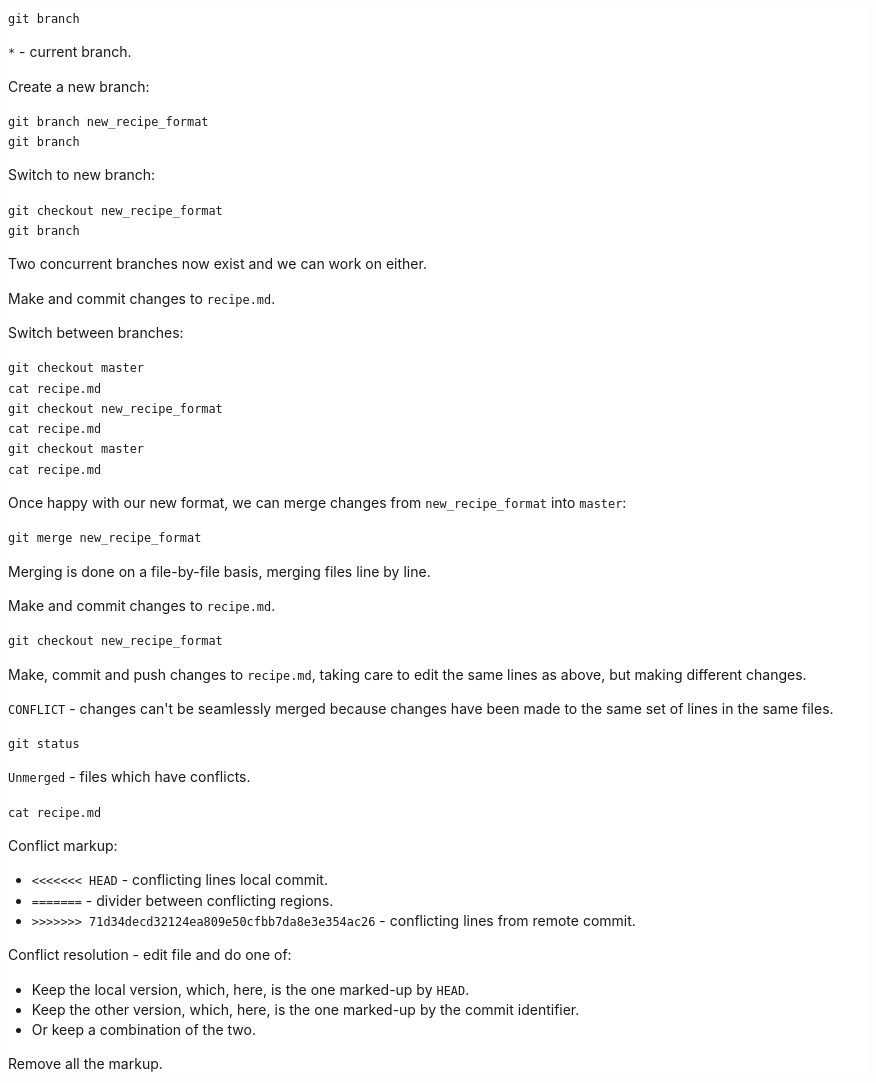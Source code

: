     git branch

`*` - current branch.

Create a new branch:

    git branch new_recipe_format
    git branch

Switch to new branch:

    git checkout new_recipe_format
    git branch

Two concurrent branches now exist and we can work on either.

Make and commit changes to `recipe.md`.

Switch between branches:

    git checkout master
    cat recipe.md
    git checkout new_recipe_format
    cat recipe.md
    git checkout master
    cat recipe.md

Once happy with our new format, we can merge changes from `new_recipe_format` into `master`:

    git merge new_recipe_format

Merging is done on a file-by-file basis, merging files line by line.

Make and commit changes to `recipe.md`.

    git checkout new_recipe_format

Make, commit and push changes to `recipe.md`, taking care to edit the same lines as above, but making different changes.

`CONFLICT` - changes can't be seamlessly merged because changes have been made to the same set of lines in the same files.

    git status

`Unmerged` - files which have conflicts.

    cat recipe.md

Conflict markup:

* `<<<<<<< HEAD` - conflicting lines local commit.
* `=======` - divider between conflicting regions.
* `>>>>>>> 71d34decd32124ea809e50cfbb7da8e3e354ac26` - conflicting lines from remote commit.

Conflict resolution - edit file and do one of:

* Keep the local version, which, here, is the one marked-up by `HEAD`.
* Keep the other version, which, here, is the one marked-up by the commit identifier.
* Or keep a combination of the two.

Remove all the markup.
